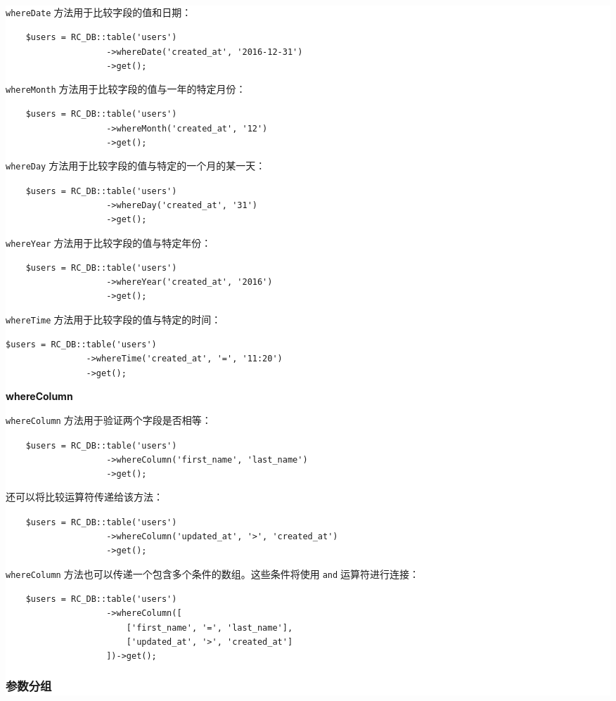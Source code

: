 `whereDate` 方法用于比较字段的值和日期：
```
    $users = RC_DB::table('users')
                    ->whereDate('created_at', '2016-12-31')
                    ->get();
```
`whereMonth` 方法用于比较字段的值与一年的特定月份：
```
    $users = RC_DB::table('users')
                    ->whereMonth('created_at', '12')
                    ->get();
```
`whereDay` 方法用于比较字段的值与特定的一个月的某一天：
```
    $users = RC_DB::table('users')
                    ->whereDay('created_at', '31')
                    ->get();
```
`whereYear` 方法用于比较字段的值与特定年份：
```
    $users = RC_DB::table('users')
                    ->whereYear('created_at', '2016')
                    ->get();
```
`whereTime` 方法用于比较字段的值与特定的时间：

```
$users = RC_DB::table('users')
                ->whereTime('created_at', '=', '11:20')
                ->get();
```

**whereColumn**

 `whereColumn` 方法用于验证两个字段是否相等：
```
    $users = RC_DB::table('users')
                    ->whereColumn('first_name', 'last_name')
                    ->get();
```
还可以将比较运算符传递给该方法：
```
    $users = RC_DB::table('users')
                    ->whereColumn('updated_at', '>', 'created_at')
                    ->get();
```
`whereColumn` 方法也可以传递一个包含多个条件的数组。这些条件将使用 `and` 运算符进行连接：
```
    $users = RC_DB::table('users')
                    ->whereColumn([
                        ['first_name', '=', 'last_name'],
                        ['updated_at', '>', 'created_at']
                    ])->get();
```
<a name="parameter-grouping"></a>
### 参数分组
